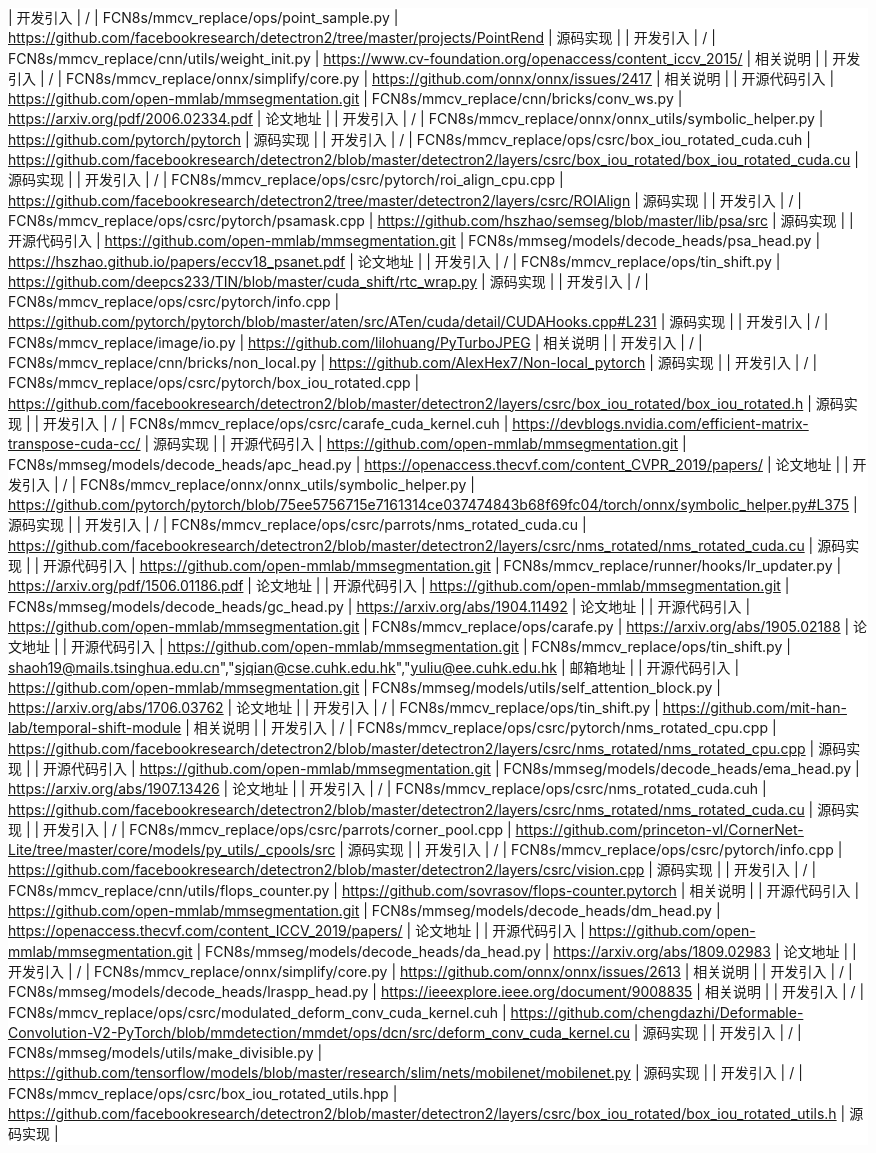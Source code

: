 | 开发引入 | / | FCN8s/mmcv_replace/ops/point_sample.py | https://github.com/facebookresearch/detectron2/tree/master/projects/PointRend | 源码实现 |
| 开发引入 | / | FCN8s/mmcv_replace/cnn/utils/weight_init.py | https://www.cv-foundation.org/openaccess/content_iccv_2015/ | 相关说明 |
| 开发引入 | / | FCN8s/mmcv_replace/onnx/simplify/core.py | https://github.com/onnx/onnx/issues/2417 | 相关说明 |
| 开源代码引入 | https://github.com/open-mmlab/mmsegmentation.git | FCN8s/mmcv_replace/cnn/bricks/conv_ws.py | https://arxiv.org/pdf/2006.02334.pdf | 论文地址 |
| 开发引入 | / | FCN8s/mmcv_replace/onnx/onnx_utils/symbolic_helper.py | https://github.com/pytorch/pytorch | 源码实现 |
| 开发引入 | / | FCN8s/mmcv_replace/ops/csrc/box_iou_rotated_cuda.cuh | https://github.com/facebookresearch/detectron2/blob/master/detectron2/layers/csrc/box_iou_rotated/box_iou_rotated_cuda.cu | 源码实现 |
| 开发引入 | / | FCN8s/mmcv_replace/ops/csrc/pytorch/roi_align_cpu.cpp | https://github.com/facebookresearch/detectron2/tree/master/detectron2/layers/csrc/ROIAlign | 源码实现 |
| 开发引入 | / | FCN8s/mmcv_replace/ops/csrc/pytorch/psamask.cpp | https://github.com/hszhao/semseg/blob/master/lib/psa/src | 源码实现 |
| 开源代码引入 | https://github.com/open-mmlab/mmsegmentation.git | FCN8s/mmseg/models/decode_heads/psa_head.py | https://hszhao.github.io/papers/eccv18_psanet.pdf | 论文地址 |
| 开发引入 | / | FCN8s/mmcv_replace/ops/tin_shift.py | https://github.com/deepcs233/TIN/blob/master/cuda_shift/rtc_wrap.py | 源码实现 |
| 开发引入 | / | FCN8s/mmcv_replace/ops/csrc/pytorch/info.cpp | https://github.com/pytorch/pytorch/blob/master/aten/src/ATen/cuda/detail/CUDAHooks.cpp#L231 | 源码实现 |
| 开发引入 | / | FCN8s/mmcv_replace/image/io.py | https://github.com/lilohuang/PyTurboJPEG | 相关说明 |
| 开发引入 | / | FCN8s/mmcv_replace/cnn/bricks/non_local.py | https://github.com/AlexHex7/Non-local_pytorch | 源码实现 |
| 开发引入 | / | FCN8s/mmcv_replace/ops/csrc/pytorch/box_iou_rotated.cpp | https://github.com/facebookresearch/detectron2/blob/master/detectron2/layers/csrc/box_iou_rotated/box_iou_rotated.h | 源码实现 |
| 开发引入 | / | FCN8s/mmcv_replace/ops/csrc/carafe_cuda_kernel.cuh | https://devblogs.nvidia.com/efficient-matrix-transpose-cuda-cc/ | 源码实现 |
| 开源代码引入 | https://github.com/open-mmlab/mmsegmentation.git | FCN8s/mmseg/models/decode_heads/apc_head.py | https://openaccess.thecvf.com/content_CVPR_2019/papers/ | 论文地址 |
| 开发引入 | / | FCN8s/mmcv_replace/onnx/onnx_utils/symbolic_helper.py | https://github.com/pytorch/pytorch/blob/75ee5756715e7161314ce037474843b68f69fc04/torch/onnx/symbolic_helper.py#L375 | 源码实现 |
| 开发引入 | / | FCN8s/mmcv_replace/ops/csrc/parrots/nms_rotated_cuda.cu | https://github.com/facebookresearch/detectron2/blob/master/detectron2/layers/csrc/nms_rotated/nms_rotated_cuda.cu | 源码实现 |
| 开源代码引入 | https://github.com/open-mmlab/mmsegmentation.git | FCN8s/mmcv_replace/runner/hooks/lr_updater.py | https://arxiv.org/pdf/1506.01186.pdf | 论文地址 |
| 开源代码引入 | https://github.com/open-mmlab/mmsegmentation.git | FCN8s/mmseg/models/decode_heads/gc_head.py | https://arxiv.org/abs/1904.11492 | 论文地址 |
| 开源代码引入 | https://github.com/open-mmlab/mmsegmentation.git | FCN8s/mmcv_replace/ops/carafe.py | https://arxiv.org/abs/1905.02188 | 论文地址 |
| 开源代码引入 | https://github.com/open-mmlab/mmsegmentation.git | FCN8s/mmcv_replace/ops/tin_shift.py | shaoh19@mails.tsinghua.edu.cn","sjqian@cse.cuhk.edu.hk","yuliu@ee.cuhk.edu.hk | 邮箱地址 |
| 开源代码引入 | https://github.com/open-mmlab/mmsegmentation.git | FCN8s/mmseg/models/utils/self_attention_block.py | https://arxiv.org/abs/1706.03762 | 论文地址 |
| 开发引入 | / | FCN8s/mmcv_replace/ops/tin_shift.py | https://github.com/mit-han-lab/temporal-shift-module | 相关说明 |
| 开发引入 | / | FCN8s/mmcv_replace/ops/csrc/pytorch/nms_rotated_cpu.cpp | https://github.com/facebookresearch/detectron2/blob/master/detectron2/layers/csrc/nms_rotated/nms_rotated_cpu.cpp | 源码实现 |
| 开源代码引入 | https://github.com/open-mmlab/mmsegmentation.git | FCN8s/mmseg/models/decode_heads/ema_head.py | https://arxiv.org/abs/1907.13426 | 论文地址 |
| 开发引入 | / | FCN8s/mmcv_replace/ops/csrc/nms_rotated_cuda.cuh | https://github.com/facebookresearch/detectron2/blob/master/detectron2/layers/csrc/nms_rotated/nms_rotated_cuda.cu | 源码实现 |
| 开发引入 | / | FCN8s/mmcv_replace/ops/csrc/parrots/corner_pool.cpp | https://github.com/princeton-vl/CornerNet-Lite/tree/master/core/models/py_utils/_cpools/src | 源码实现 |
| 开发引入 | / | FCN8s/mmcv_replace/ops/csrc/pytorch/info.cpp | https://github.com/facebookresearch/detectron2/blob/master/detectron2/layers/csrc/vision.cpp | 源码实现 |
| 开发引入 | / | FCN8s/mmcv_replace/cnn/utils/flops_counter.py | https://github.com/sovrasov/flops-counter.pytorch | 相关说明 |
| 开源代码引入 | https://github.com/open-mmlab/mmsegmentation.git | FCN8s/mmseg/models/decode_heads/dm_head.py | https://openaccess.thecvf.com/content_ICCV_2019/papers/ | 论文地址 |
| 开源代码引入 | https://github.com/open-mmlab/mmsegmentation.git | FCN8s/mmseg/models/decode_heads/da_head.py | https://arxiv.org/abs/1809.02983 | 论文地址 |
| 开发引入 | / | FCN8s/mmcv_replace/onnx/simplify/core.py | https://github.com/onnx/onnx/issues/2613 | 相关说明 |
| 开发引入 | / | FCN8s/mmseg/models/decode_heads/lraspp_head.py | https://ieeexplore.ieee.org/document/9008835 | 相关说明 |
| 开发引入 | / | FCN8s/mmcv_replace/ops/csrc/modulated_deform_conv_cuda_kernel.cuh | https://github.com/chengdazhi/Deformable-Convolution-V2-PyTorch/blob/mmdetection/mmdet/ops/dcn/src/deform_conv_cuda_kernel.cu | 源码实现 |
| 开发引入 | / | FCN8s/mmseg/models/utils/make_divisible.py | https://github.com/tensorflow/models/blob/master/research/slim/nets/mobilenet/mobilenet.py | 源码实现 |
| 开发引入 | / | FCN8s/mmcv_replace/ops/csrc/box_iou_rotated_utils.hpp | https://github.com/facebookresearch/detectron2/blob/master/detectron2/layers/csrc/box_iou_rotated/box_iou_rotated_utils.h | 源码实现 |